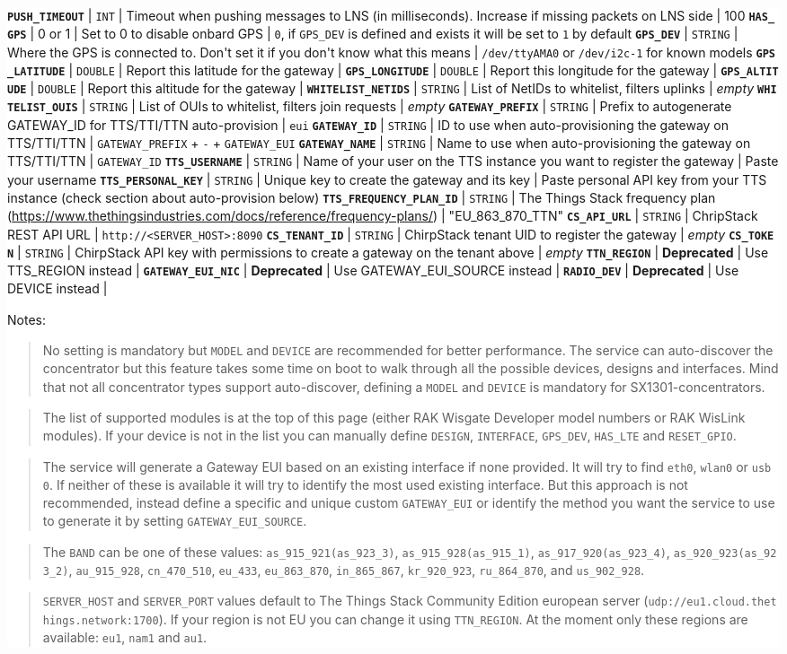 **`PUSH_TIMEOUT`** | `INT` | Timeout when pushing messages to LNS (in milliseconds). Increase if missing packets on LNS side | 100
**`HAS_GPS`** | 0 or 1 | Set to 0 to disable onbard GPS | `0`, if `GPS_DEV` is defined and exists it will be set to `1` by default
**`GPS_DEV`** | `STRING` | Where the GPS is connected to. Don't set it if you don't know what this means | `/dev/ttyAMA0` or `/dev/i2c-1` for known models
**`GPS_LATITUDE`** | `DOUBLE` | Report this latitude for the gateway | 
**`GPS_LONGITUDE`** | `DOUBLE` | Report this longitude for the gateway | 
**`GPS_ALTITUDE`** | `DOUBLE` | Report this altitude for the gateway | 
**`WHITELIST_NETIDS`** | `STRING` | List of NetIDs to whitelist, filters uplinks | *empty*
**`WHITELIST_OUIS`** | `STRING` | List of OUIs to whitelist, filters join requests | *empty*
**`GATEWAY_PREFIX`** | `STRING` | Prefix to autogenerate GATEWAY_ID for TTS/TTI/TTN auto-provision | `eui`
**`GATEWAY_ID`** | `STRING` | ID to use when auto-provisioning the gateway on TTS/TTI/TTN | `GATEWAY_PREFIX` + `-` + `GATEWAY_EUI`
**`GATEWAY_NAME`** | `STRING` | Name to use when auto-provisioning the gateway on TTS/TTI/TTN | `GATEWAY_ID`
**`TTS_USERNAME`** | `STRING` | Name of your user on the TTS instance you want to register the gateway | Paste your username
**`TTS_PERSONAL_KEY`** | `STRING` | Unique key to create the gateway and its key | Paste personal API key from your TTS instance (check section about auto-provision below)
**`TTS_FREQUENCY_PLAN_ID`** | `STRING` | The Things Stack frequency plan (https://www.thethingsindustries.com/docs/reference/frequency-plans/) | "EU_863_870_TTN"
**`CS_API_URL`** | `STRING` | ChripStack REST API URL | `http://<SERVER_HOST>:8090`
**`CS_TENANT_ID`** | `STRING` | ChirpStack tenant UID to register the gateway | *empty*
**`CS_TOKEN`** | `STRING` | ChirpStack API key with permissions to create a gateway on the tenant above | *empty*
**`TTN_REGION`** | **Deprecated** | Use TTS_REGION instead |
**`GATEWAY_EUI_NIC`** | **Deprecated** | Use GATEWAY_EUI_SOURCE instead |
**`RADIO_DEV`** | **Deprecated** | Use DEVICE instead |

Notes: 

> No setting is mandatory but `MODEL` and `DEVICE` are recommended for better performance. The service can auto-discover the concentrator but this feature takes some time on boot to walk through all the possible devices, designs and interfaces. Mind that not all concentrator types support auto-discover, defining a `MODEL` and `DEVICE` is mandatory for SX1301-concentrators.

> The list of supported modules is at the top of this page (either RAK Wisgate Developer model numbers or RAK WisLink modules). If your device is not in the list you can manually define `DESIGN`, `INTERFACE`, `GPS_DEV`, `HAS_LTE` and `RESET_GPIO`.

> The service will generate a Gateway EUI based on an existing interface if none provided. It will try to find `eth0`, `wlan0` or `usb0`. If neither of these is available it will try to identify the most used existing interface. But this approach is not recommended, instead define a specific and unique custom `GATEWAY_EUI` or identify the method you want the service to use to generate it by setting `GATEWAY_EUI_SOURCE`.

> The `BAND` can be one of these values: `as_915_921(as_923_3)`, `as_915_928(as_915_1)`, `as_917_920(as_923_4)`, `as_920_923(as_923_2)`, `au_915_928`, `cn_470_510`, `eu_433`, `eu_863_870`, `in_865_867`, `kr_920_923`, `ru_864_870`, and `us_902_928`.

> `SERVER_HOST` and `SERVER_PORT` values default to The Things Stack Community Edition european server (`udp://eu1.cloud.thethings.network:1700`). If your region is not EU you can change it using `TTN_REGION`. At the moment only these regions are available: `eu1`, `nam1` and `au1`.
